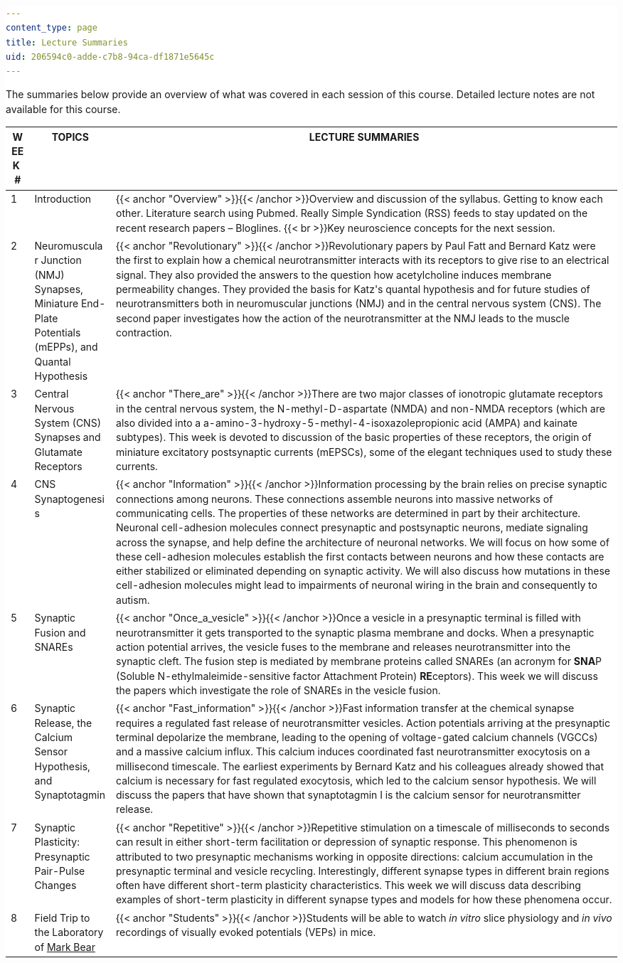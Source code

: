 ```yaml
---
content_type: page
title: Lecture Summaries
uid: 206594c0-adde-c7b8-94ca-df1871e5645c
---
```


The summaries below provide an overview of what was covered in each session of this course. Detailed lecture notes are not available for this course.

| WEEK # | TOPICS | LECTURE SUMMARIES |
| --- | --- | --- |
| 1 | Introduction | {{< anchor "Overview" >}}{{< /anchor >}}Overview and discussion of the syllabus. Getting to know each other. Literature search using Pubmed. Really Simple Syndication (RSS) feeds to stay updated on the recent research papers – Bloglines.  {{< br >}}Key neuroscience concepts for the next session. |
| 2 | Neuromuscular Junction (NMJ) Synapses, Miniature End-Plate Potentials (mEPPs), and Quantal Hypothesis | {{< anchor "Revolutionary" >}}{{< /anchor >}}Revolutionary papers by Paul Fatt and Bernard Katz were the first to explain how a chemical neurotransmitter interacts with its receptors to give rise to an electrical signal. They also provided the answers to the question how acetylcholine induces membrane permeability changes. They provided the basis for Katz's quantal hypothesis and for future studies of neurotransmitters both in neuromuscular junctions (NMJ) and in the central nervous system (CNS). The second paper investigates how the action of the neurotransmitter at the NMJ leads to the muscle contraction. |
| 3 | Central Nervous System (CNS) Synapses and Glutamate Receptors | {{< anchor "There_are" >}}{{< /anchor >}}There are two major classes of ionotropic glutamate receptors in the central nervous system, the N-methyl-D-aspartate (NMDA) and non-NMDA receptors (which are also divided into a a-amino-3-hydroxy-5-methyl-4-isoxazolepropionic acid (AMPA) and kainate subtypes). This week is devoted to discussion of the basic properties of these receptors, the origin of miniature excitatory postsynaptic currents (mEPSCs), some of the elegant techniques used to study these currents. |
| 4 | CNS Synaptogenesis | {{< anchor "Information" >}}{{< /anchor >}}Information processing by the brain relies on precise synaptic connections among neurons. These connections assemble neurons into massive networks of communicating cells. The properties of these networks are determined in part by their architecture. Neuronal cell-adhesion molecules connect presynaptic and postsynaptic neurons, mediate signaling across the synapse, and help define the architecture of neuronal networks. We will focus on how some of these cell-adhesion molecules establish the first contacts between neurons and how these contacts are either stabilized or eliminated depending on synaptic activity. We will also discuss how mutations in these cell-adhesion molecules might lead to impairments of neuronal wiring in the brain and consequently to autism. |
| 5 | Synaptic Fusion and SNAREs | {{< anchor "Once_a_vesicle" >}}{{< /anchor >}}Once a vesicle in a presynaptic terminal is filled with neurotransmitter it gets transported to the synaptic plasma membrane and docks. When a presynaptic action potential arrives, the vesicle fuses to the membrane and releases neurotransmitter into the synaptic cleft. The fusion step is mediated by membrane proteins called SNAREs (an acronym for **SNA**P (Soluble N-ethylmaleimide-sensitive factor Attachment Protein) **RE**ceptors). This week we will discuss the papers which investigate the role of SNAREs in the vesicle fusion. |
| 6 | Synaptic Release, the Calcium Sensor Hypothesis, and Synaptotagmin | {{< anchor "Fast_information" >}}{{< /anchor >}}Fast information transfer at the chemical synapse requires a regulated fast release of neurotransmitter vesicles. Action potentials arriving at the presynaptic terminal depolarize the membrane, leading to the opening of voltage-gated calcium channels (VGCCs) and a massive calcium influx. This calcium induces coordinated fast neurotransmitter exocytosis on a millisecond timescale. The earliest experiments by Bernard Katz and his colleagues already showed that calcium is necessary for fast regulated exocytosis, which led to the calcium sensor hypothesis. We will discuss the papers that have shown that synaptotagmin I is the calcium sensor for neurotransmitter release. |
| 7 | Synaptic Plasticity: Presynaptic Pair-Pulse Changes | {{< anchor "Repetitive" >}}{{< /anchor >}}Repetitive stimulation on a timescale of milliseconds to seconds can result in either short-term facilitation or depression of synaptic response. This phenomenon is attributed to two presynaptic mechanisms working in opposite directions: calcium accumulation in the presynaptic terminal and vesicle recycling. Interestingly, different synapse types in different brain regions often have different short-term plasticity characteristics. This week we will discuss data describing examples of short-term plasticity in different synapse types and models for how these phenomena occur. |
| 8 | Field Trip to the Laboratory of [Mark Bear](http://bearlab-s1.mit.edu/BearLab/) | {{< anchor "Students" >}}{{< /anchor >}}Students will be able to watch _in vitro_ slice physiology and _in vivo_ recordings of visually evoked potentials (VEPs) in mice. |